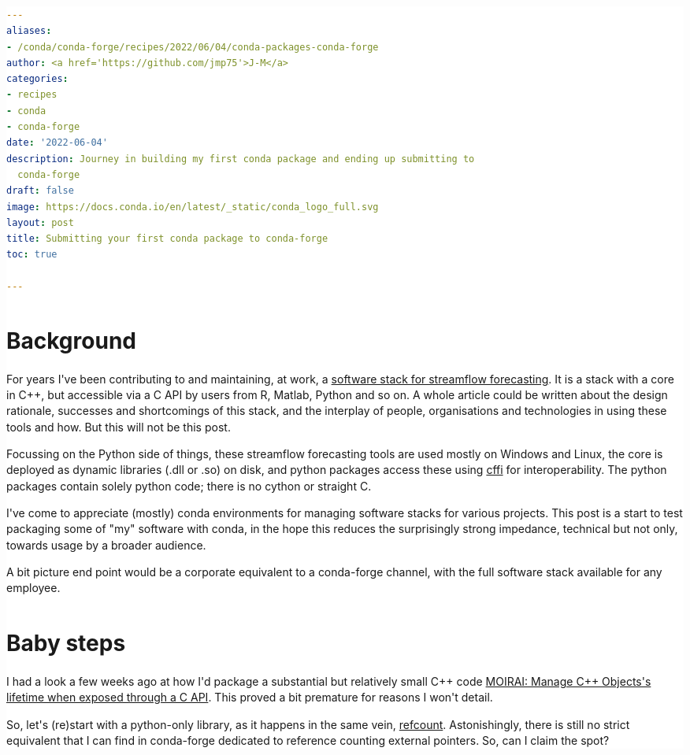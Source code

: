 ```yaml
---
aliases:
- /conda/conda-forge/recipes/2022/06/04/conda-packages-conda-forge
author: <a href='https://github.com/jmp75'>J-M</a>
categories:
- recipes
- conda
- conda-forge
date: '2022-06-04'
description: Journey in building my first conda package and ending up submitting to
  conda-forge
draft: false
image: https://docs.conda.io/en/latest/_static/conda_logo_full.svg
layout: post
title: Submitting your first conda package to conda-forge
toc: true

---
```


# Background

For years I've been contributing to and maintaining, at work, a [software stack for streamflow forecasting](https://github.com/csiro-hydroinformatics/streamflow-forecasting-tools-onboard/). It is a stack with a core in C++, but accessible via a C API by users from R, Matlab, Python and so on. A whole article could be written about the design rationale, successes and shortcomings of this stack, and the interplay of people, organisations and technologies in using these tools and how. But this will not be this post.

Focussing on the Python side of things, these streamflow forecasting tools are used mostly on Windows and Linux, the core is deployed as dynamic libraries (.dll or .so) on disk, and python packages access these using [cffi](https://cffi.readthedocs.io) for interoperability. The python packages contain solely python code; there is no cython or straight C.

I've come to appreciate (mostly) conda environments for managing software stacks for various projects. This post is a start to test packaging some of "my" software with conda, in the hope this reduces the surprisingly strong impedance, technical but not only, towards usage by a broader audience.

A bit picture end point would be a corporate equivalent to a conda-forge channel, with the full software stack available for any employee.

# Baby steps

I had a look a few weeks ago at how I'd package a substantial but relatively small C++ code [MOIRAI: Manage C++ Objects's lifetime when exposed through a C API](https://github.com/csiro-hydroinformatics/moirai/tree/conda). This proved a bit premature for reasons I won't detail.

So, let's (re)start with a python-only library, as it happens in the same vein, [refcount](https://github.com/csiro-hydroinformatics/pyrefcount). Astonishingly, there is still no strict equivalent that I can find in conda-forge dedicated to reference counting external pointers. So, can I claim the spot?
